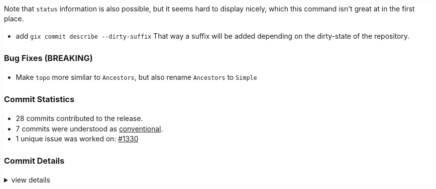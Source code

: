    Note that `status` information is also possible, but it seems
   hard to display nicely, which this command isn't great at
   in the first place.
 - <csr-id-58231b418fa39ea122ef41bb7691289f5b0be855/> add `gix commit describe --dirty-suffix`
   That way a suffix will be added depending on the dirty-state of the repository.

### Bug Fixes (BREAKING)

 - <csr-id-2a9c178326b7f13ba6bc1f89fc2b9d9facbecf48/> Make `topo` more similar to `Ancestors`, but also rename `Ancestors` to `Simple`

### Commit Statistics

<csr-read-only-do-not-edit/>

 - 28 commits contributed to the release.
 - 7 commits were understood as [conventional](https://www.conventionalcommits.org).
 - 1 unique issue was worked on: [#1330](https://github.com/GitoxideLabs/gitoxide/issues/1330)

### Commit Details

<csr-read-only-do-not-edit/>

<details><summary>view details</summary>

 * **[#1330](https://github.com/GitoxideLabs/gitoxide/issues/1330)**
    - Fix unread-fields warnings on latest nightly ([`2e06a00`](https://github.com/GitoxideLabs/gitoxide/commit/2e06a00800418a6f571ba1731ffe05074565af03))
 * **Uncategorized**
    - Release gix-trace v0.1.9, gix-utils v0.1.12, gix-packetline-blocking v0.17.4, gix-filter v0.11.1, gix-fs v0.10.2, gix-traverse v0.39.0, gix-worktree-stream v0.12.0, gix-archive v0.12.0, gix-config v0.36.1, gix-url v0.27.3, gix-index v0.32.0, gix-worktree v0.33.0, gix-diff v0.43.0, gix-pathspec v0.7.3, gix-dir v0.4.0, gix-pack v0.50.0, gix-odb v0.60.0, gix-transport v0.42.0, gix-protocol v0.45.0, gix-status v0.9.0, gix-worktree-state v0.10.0, gix v0.62.0, gix-fsck v0.4.0, gitoxide-core v0.37.0, gitoxide v0.35.0, safety bump 14 crates ([`095c673`](https://github.com/GitoxideLabs/gitoxide/commit/095c6739b2722a8b9af90776b435ef2da454c0e6))
    - Prepare changelogs prior to release ([`5755271`](https://github.com/GitoxideLabs/gitoxide/commit/57552717f46f96c35ba4ddc0a64434354ef845e9))
    - Merge pull request #1341 from szepeviktor/typos ([`55f379b`](https://github.com/GitoxideLabs/gitoxide/commit/55f379bc47065822d078393d83d30c0835a89782))
    - Fix typos ([`f72ecce`](https://github.com/GitoxideLabs/gitoxide/commit/f72ecce45babcad2a0c9b73c79d01ff502907a57))
    - Merge branch 'add-topo-walk' ([`b590a9d`](https://github.com/GitoxideLabs/gitoxide/commit/b590a9d2b6a273f76f0320d2b9fe1f679c08f549))
    - Adapt to changes in `gix-traverse` ([`1cfeb11`](https://github.com/GitoxideLabs/gitoxide/commit/1cfeb11f1fe9ad9c7b9084840ed7f5c5877f2f9a))
    - Make `topo` more similar to `Ancestors`, but also rename `Ancestors` to `Simple` ([`2a9c178`](https://github.com/GitoxideLabs/gitoxide/commit/2a9c178326b7f13ba6bc1f89fc2b9d9facbecf48))
    - Adapt to changes in `gix-traverse` ([`6154bf3`](https://github.com/GitoxideLabs/gitoxide/commit/6154bf3a346d69f9749271d50e4f3aacdcbad4d0))
    - Merge branch 'status' ([`45edd2e`](https://github.com/GitoxideLabs/gitoxide/commit/45edd2ea66035adf526cb2f617873dcba60a2a9a))
